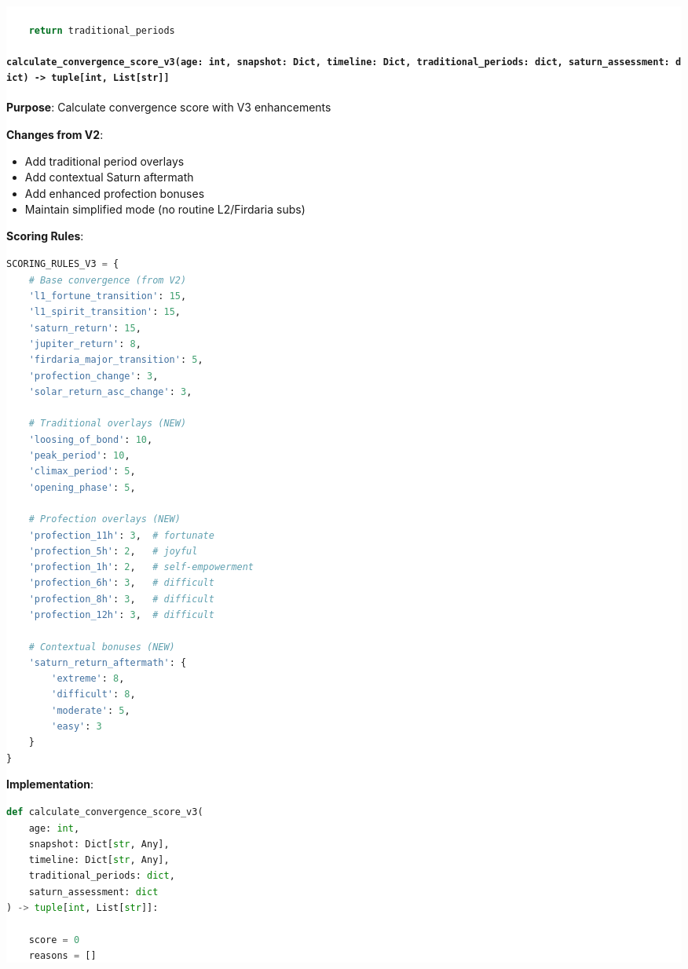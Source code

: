 ```python

    return traditional_periods
```

#### `calculate_convergence_score_v3(age: int, snapshot: Dict, timeline: Dict, traditional_periods: dict, saturn_assessment: dict) -> tuple[int, List[str]]`

**Purpose**: Calculate convergence score with V3 enhancements

**Changes from V2**:
- Add traditional period overlays
- Add contextual Saturn aftermath
- Add enhanced profection bonuses
- Maintain simplified mode (no routine L2/Firdaria subs)

**Scoring Rules**:
```python
SCORING_RULES_V3 = {
    # Base convergence (from V2)
    'l1_fortune_transition': 15,
    'l1_spirit_transition': 15,
    'saturn_return': 15,
    'jupiter_return': 8,
    'firdaria_major_transition': 5,
    'profection_change': 3,
    'solar_return_asc_change': 3,

    # Traditional overlays (NEW)
    'loosing_of_bond': 10,
    'peak_period': 10,
    'climax_period': 5,
    'opening_phase': 5,

    # Profection overlays (NEW)
    'profection_11h': 3,  # fortunate
    'profection_5h': 2,   # joyful
    'profection_1h': 2,   # self-empowerment
    'profection_6h': 3,   # difficult
    'profection_8h': 3,   # difficult
    'profection_12h': 3,  # difficult

    # Contextual bonuses (NEW)
    'saturn_return_aftermath': {
        'extreme': 8,
        'difficult': 8,
        'moderate': 5,
        'easy': 3
    }
}
```

**Implementation**:
```python
def calculate_convergence_score_v3(
    age: int,
    snapshot: Dict[str, Any],
    timeline: Dict[str, Any],
    traditional_periods: dict,
    saturn_assessment: dict
) -> tuple[int, List[str]]:

    score = 0
    reasons = []

```